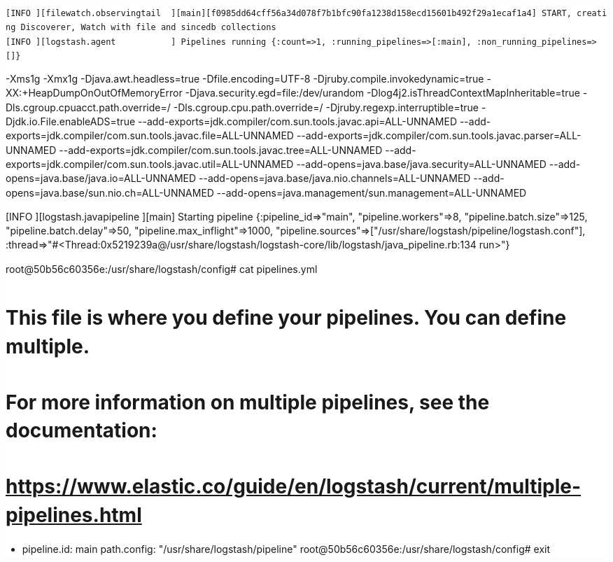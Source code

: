 ```
[INFO ][filewatch.observingtail  ][main][f0985dd64cff56a34d078f7b1bfc90fa1238d158ecd15601b492f29a1ecaf1a4] START, creating Discoverer, Watch with file and sincedb collections
[INFO ][logstash.agent           ] Pipelines running {:count=>1, :running_pipelines=>[:main], :non_running_pipelines=>[]}
```

-Xms1g
-Xmx1g
-Djava.awt.headless=true
-Dfile.encoding=UTF-8
-Djruby.compile.invokedynamic=true
-XX:+HeapDumpOnOutOfMemoryError
-Djava.security.egd=file:/dev/urandom
-Dlog4j2.isThreadContextMapInheritable=true
-Dls.cgroup.cpuacct.path.override=/
-Dls.cgroup.cpu.path.override=/
-Djruby.regexp.interruptible=true
-Djdk.io.File.enableADS=true
--add-exports=jdk.compiler/com.sun.tools.javac.api=ALL-UNNAMED
--add-exports=jdk.compiler/com.sun.tools.javac.file=ALL-UNNAMED
--add-exports=jdk.compiler/com.sun.tools.javac.parser=ALL-UNNAMED
--add-exports=jdk.compiler/com.sun.tools.javac.tree=ALL-UNNAMED
--add-exports=jdk.compiler/com.sun.tools.javac.util=ALL-UNNAMED
--add-opens=java.base/java.security=ALL-UNNAMED
--add-opens=java.base/java.io=ALL-UNNAMED
--add-opens=java.base/java.nio.channels=ALL-UNNAMED
--add-opens=java.base/sun.nio.ch=ALL-UNNAMED
--add-opens=java.management/sun.management=ALL-UNNAMED



[INFO ][logstash.javapipeline    ][main] Starting pipeline {:pipeline_id=>"main", "pipeline.workers"=>8, "pipeline.batch.size"=>125, "pipeline.batch.delay"=>50, "pipeline.max_inflight"=>1000, "pipeline.sources"=>["/usr/share/logstash/pipeline/logstash.conf"], :thread=>"#<Thread:0x5219239a@/usr/share/logstash/logstash-core/lib/logstash/java_pipeline.rb:134 run>"}




root@50b56c60356e:/usr/share/logstash/config# cat pipelines.yml
# This file is where you define your pipelines. You can define multiple.
# For more information on multiple pipelines, see the documentation:
#   https://www.elastic.co/guide/en/logstash/current/multiple-pipelines.html

- pipeline.id: main
  path.config: "/usr/share/logstash/pipeline"
root@50b56c60356e:/usr/share/logstash/config# exit
